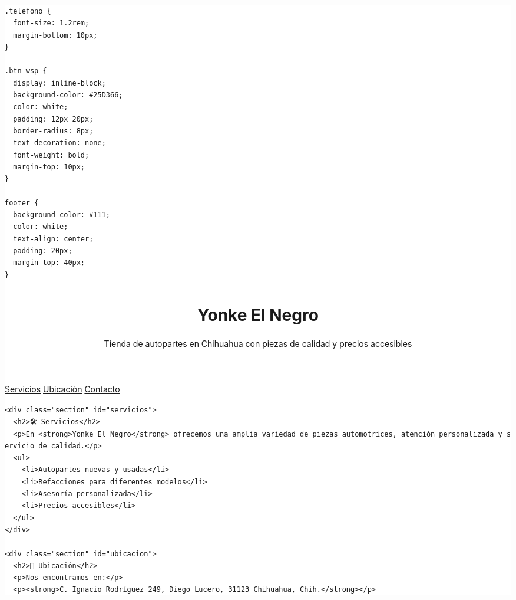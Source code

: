     .telefono {
      font-size: 1.2rem;
      margin-bottom: 10px;
    }

    .btn-wsp {
      display: inline-block;
      background-color: #25D366;
      color: white;
      padding: 12px 20px;
      border-radius: 8px;
      text-decoration: none;
      font-weight: bold;
      margin-top: 10px;
    }

    footer {
      background-color: #111;
      color: white;
      text-align: center;
      padding: 20px;
      margin-top: 40px;
    }
  </style>
</head>
<body>

  <header>
    <h1>Yonke El Negro</h1>
    <p>Tienda de autopartes en Chihuahua con piezas de calidad y precios accesibles</p>
  </header>

  <nav>
    <a href="#servicios">Servicios</a>
    <a href="#ubicacion">Ubicación</a>
    <a href="#contacto">Contacto</a>
  </nav>

  <div class="container">

    <div class="section" id="servicios">
      <h2>🛠️ Servicios</h2>
      <p>En <strong>Yonke El Negro</strong> ofrecemos una amplia variedad de piezas automotrices, atención personalizada y servicio de calidad.</p>
      <ul>
        <li>Autopartes nuevas y usadas</li>
        <li>Refacciones para diferentes modelos</li>
        <li>Asesoría personalizada</li>
        <li>Precios accesibles</li>
      </ul>
    </div>

    <div class="section" id="ubicacion">
      <h2>📍 Ubicación</h2>
      <p>Nos encontramos en:</p>
      <p><strong>C. Ignacio Rodríguez 249, Diego Lucero, 31123 Chihuahua, Chih.</strong></p>
